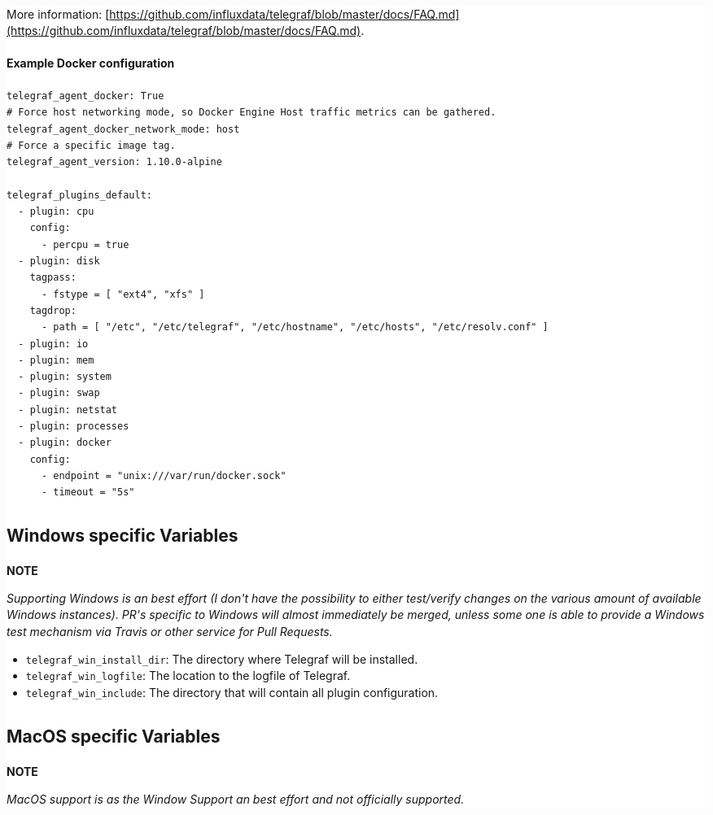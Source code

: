 More information: [https://github.com/influxdata/telegraf/blob/master/docs/FAQ.md](https://github.com/influxdata/telegraf/blob/master/docs/FAQ.md).

#### Example Docker configuration

	telegraf_agent_docker: True
	# Force host networking mode, so Docker Engine Host traffic metrics can be gathered.
	telegraf_agent_docker_network_mode: host
	# Force a specific image tag.
	telegraf_agent_version: 1.10.0-alpine

	telegraf_plugins_default:
	  - plugin: cpu
	    config:
	      - percpu = true
	  - plugin: disk
	    tagpass:
	      - fstype = [ "ext4", "xfs" ]
	    tagdrop:
	      - path = [ "/etc", "/etc/telegraf", "/etc/hostname", "/etc/hosts", "/etc/resolv.conf" ]
	  - plugin: io
	  - plugin: mem
	  - plugin: system
	  - plugin: swap
	  - plugin: netstat
	  - plugin: processes
	  - plugin: docker
	    config:
	      - endpoint = "unix:///var/run/docker.sock"
	      - timeout = "5s"

## Windows specific Variables

**NOTE**

_Supporting Windows is an best effort (I don't have the possibility to either test/verify changes on the various amount of available Windows instances). PR's specific to Windows will almost immediately be merged, unless some one is able to provide a Windows test mechanism via Travis or other service for Pull Requests._

* `telegraf_win_install_dir`: The directory where Telegraf will be installed.
* `telegraf_win_logfile`: The location to the logfile of Telegraf.
* `telegraf_win_include`: The directory that will contain all plugin configuration.

## MacOS specific Variables

**NOTE**

_MacOS support is as the Window Support an best effort and not officially supported._
